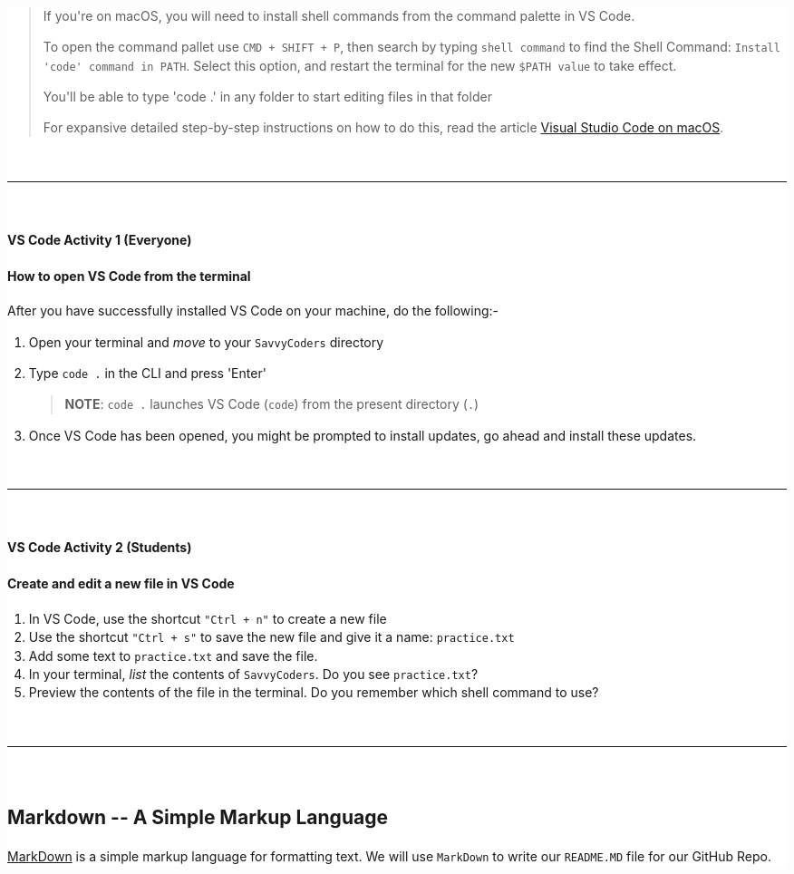 > If you're on macOS, you will need to install shell commands from the command palette in VS Code.
>
> To open the command pallet use `CMD + SHIFT + P`, then search by typing `shell command` to find the Shell Command: `Install 'code' command in PATH`.
> Select this option, and restart the terminal for the new `$PATH value` to take effect.
>
> You'll be able to type 'code .' in any folder to start editing files in that folder
>
> For expansive detailed step-by-step instructions on how to do this, read the article [Visual Studio Code on macOS](https://code.visualstudio.com/docs/setup/mac).

<br>

---

<br>

#### **VS Code Activity 1 (Everyone)**

#### How to open VS Code from the terminal

After you have successfully installed VS Code on your machine, do the following:-

1. Open your terminal and _move_ to your `SavvyCoders` directory
1. Type `code .` in the CLI and press 'Enter'

   > **NOTE**: `code .` launches VS Code (`code`) from the present directory (`.`)
1. Once VS Code has been opened, you might be prompted to install updates, go ahead and install these updates.

<br>

---

<br>

#### **VS Code Activity 2 (Students)**

#### Create and edit a new file in VS Code

1. In VS Code, use the shortcut `"Ctrl + n"` to create a new file
1. Use the shortcut `"Ctrl + s"` to save the new file and give it a name: `practice.txt`
1. Add some text to `practice.txt` and save the file.
1. In your terminal, _list_ the contents of `SavvyCoders`. Do you see `practice.txt`?
1. Preview the contents of the file in the terminal. Do you remember which shell command to use?

<br>

---

<br>

## **Markdown** -- A Simple Markup Language

[MarkDown](https://www.markdownguide.org/) is a simple markup language for formatting text. We will use `MarkDown` to write our `README.MD` file for our GitHub Repo.
